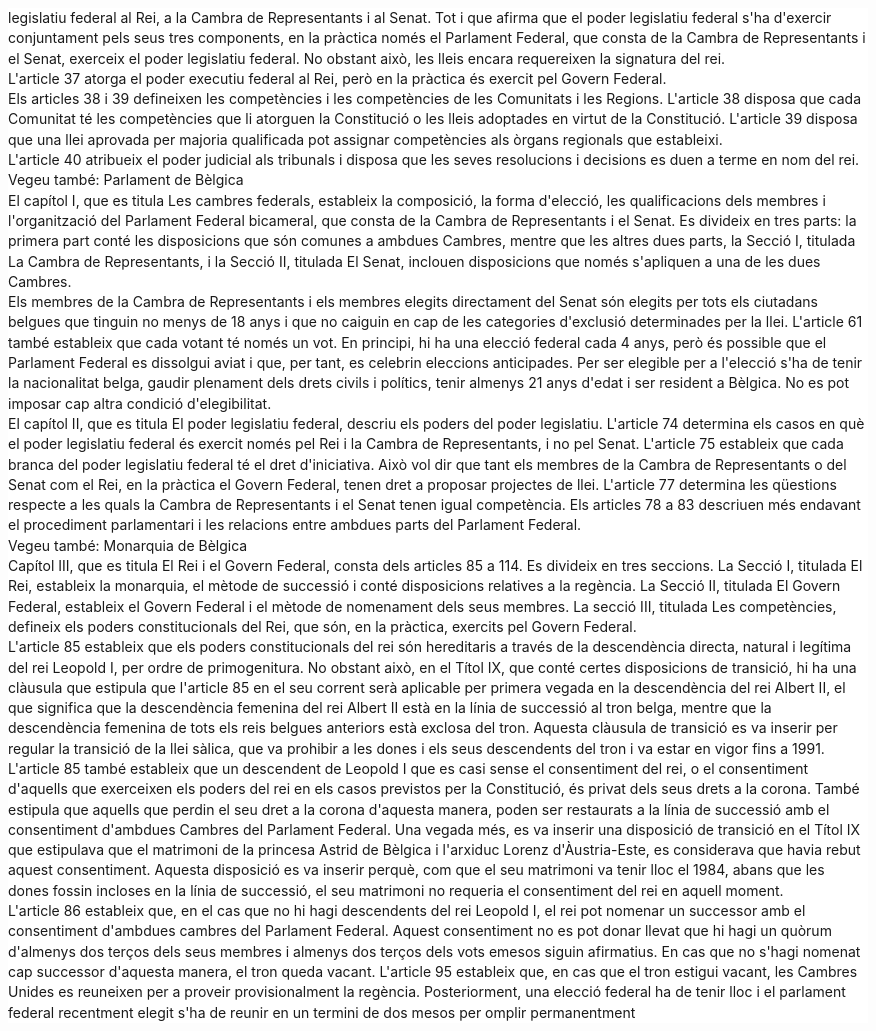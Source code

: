 legislatiu federal al Rei, a la Cambra de Representants i al Senat. Tot i que afirma que el poder legislatiu federal s'ha d'exercir conjuntament pels seus tres components, en la pràctica només el Parlament Federal, que consta de la Cambra de Representants i el Senat, exerceix el poder legislatiu federal. No obstant això, les lleis encara requereixen la signatura del rei.<br/>L'article 37 atorga el poder executiu federal al Rei, però en la pràctica és exercit pel Govern Federal.<br/>Els articles 38 i 39 defineixen les competències i les competències de les Comunitats i les Regions. L'article 38 disposa que cada Comunitat té les competències que li atorguen la Constitució o les lleis adoptades en virtut de la Constitució. L'article 39 disposa que una llei aprovada per majoria qualificada pot assignar competències als òrgans regionals que estableixi.<br/>L'article 40 atribueix el poder judicial als tribunals i disposa que les seves resolucions i decisions es duen a terme en nom del rei.<br/>Vegeu també: Parlament de Bèlgica<br/>El capítol I, que es titula Les cambres federals, estableix la composició, la forma d'elecció, les qualificacions dels membres i l'organització del Parlament Federal bicameral, que consta de la Cambra de Representants i el Senat. Es divideix en tres parts: la primera part conté les disposicions que són comunes a ambdues Cambres, mentre que les altres dues parts, la Secció I, titulada La Cambra de Representants, i la Secció II, titulada El Senat, inclouen disposicions que només s'apliquen a una de les dues Cambres.<br/>Els membres de la Cambra de Representants i els membres elegits directament del Senat són elegits per tots els ciutadans belgues que tinguin no menys de 18 anys i que no caiguin en cap de les categories d'exclusió determinades per la llei. L'article 61 també estableix que cada votant té només un vot. En principi, hi ha una elecció federal cada 4 anys, però és possible que el Parlament Federal es dissolgui aviat i que, per tant, es celebrin eleccions anticipades. Per ser elegible per a l'elecció s'ha de tenir la nacionalitat belga, gaudir plenament dels drets civils i polítics, tenir almenys 21 anys d'edat i ser resident a Bèlgica. No es pot imposar cap altra condició d'elegibilitat.<br/>El capítol II, que es titula El poder legislatiu federal, descriu els poders del poder legislatiu. L'article 74 determina els casos en què el poder legislatiu federal és exercit només pel Rei i la Cambra de Representants, i no pel Senat. L'article 75 estableix que cada branca del poder legislatiu federal té el dret d'iniciativa. Això vol dir que tant els membres de la Cambra de Representants o del Senat com el Rei, en la pràctica el Govern Federal, tenen dret a proposar projectes de llei. L'article 77 determina les qüestions respecte a les quals la Cambra de Representants i el Senat tenen igual competència. Els articles 78 a 83 descriuen més endavant el procediment parlamentari i les relacions entre ambdues parts del Parlament Federal.<br/>Vegeu també: Monarquia de Bèlgica<br/>Capítol III, que es titula El Rei i el Govern Federal, consta dels articles 85 a 114. Es divideix en tres seccions. La Secció I, titulada El Rei, estableix la monarquia, el mètode de successió i conté disposicions relatives a la regència. La Secció II, titulada El Govern Federal, estableix el Govern Federal i el mètode de nomenament dels seus membres. La secció III, titulada Les competències, defineix els poders constitucionals del Rei, que són, en la pràctica, exercits pel Govern Federal.<br/>L'article 85 estableix que els poders constitucionals del rei són hereditaris a través de la descendència directa, natural i legítima del rei Leopold I, per ordre de primogenitura. No obstant això, en el Títol IX, que conté certes disposicions de transició, hi ha una clàusula que estipula que l'article 85 en el seu corrent serà aplicable per primera vegada en la descendència del rei Albert II, el que significa que la descendència femenina del rei Albert II està en la línia de successió al tron belga, mentre que la descendència femenina de tots els reis belgues anteriors està exclosa del tron. Aquesta clàusula de transició es va inserir per regular la transició de la llei sàlica, que va prohibir a les dones i els seus descendents del tron i va estar en vigor fins a 1991.<br/>L'article 85 també estableix que un descendent de Leopold I que es casi sense el consentiment del rei, o el consentiment d'aquells que exerceixen els poders del rei en els casos previstos per la Constitució, és privat dels seus drets a la corona. També estipula que aquells que perdin el seu dret a la corona d'aquesta manera, poden ser restaurats a la línia de successió amb el consentiment d'ambdues Cambres del Parlament Federal. Una vegada més, es va inserir una disposició de transició en el Títol IX que estipulava que el matrimoni de la princesa Astrid de Bèlgica i l'arxiduc Lorenz d'Àustria-Este, es considerava que havia rebut aquest consentiment. Aquesta disposició es va inserir perquè, com que el seu matrimoni va tenir lloc el 1984, abans que les dones fossin incloses en la línia de successió, el seu matrimoni no requeria el consentiment del rei en aquell moment.<br/>L'article 86 estableix que, en el cas que no hi hagi descendents del rei Leopold I, el rei pot nomenar un successor amb el consentiment d'ambdues cambres del Parlament Federal. Aquest consentiment no es pot donar llevat que hi hagi un quòrum d'almenys dos terços dels seus membres i almenys dos terços dels vots emesos siguin afirmatius. En cas que no s'hagi nomenat cap successor d'aquesta manera, el tron queda vacant. L'article 95 estableix que, en cas que el tron estigui vacant, les Cambres Unides es reuneixen per a proveir provisionalment la regència. Posteriorment, una elecció federal ha de tenir lloc i el parlament federal recentment elegit s'ha de reunir en un termini de dos mesos per omplir permanentment